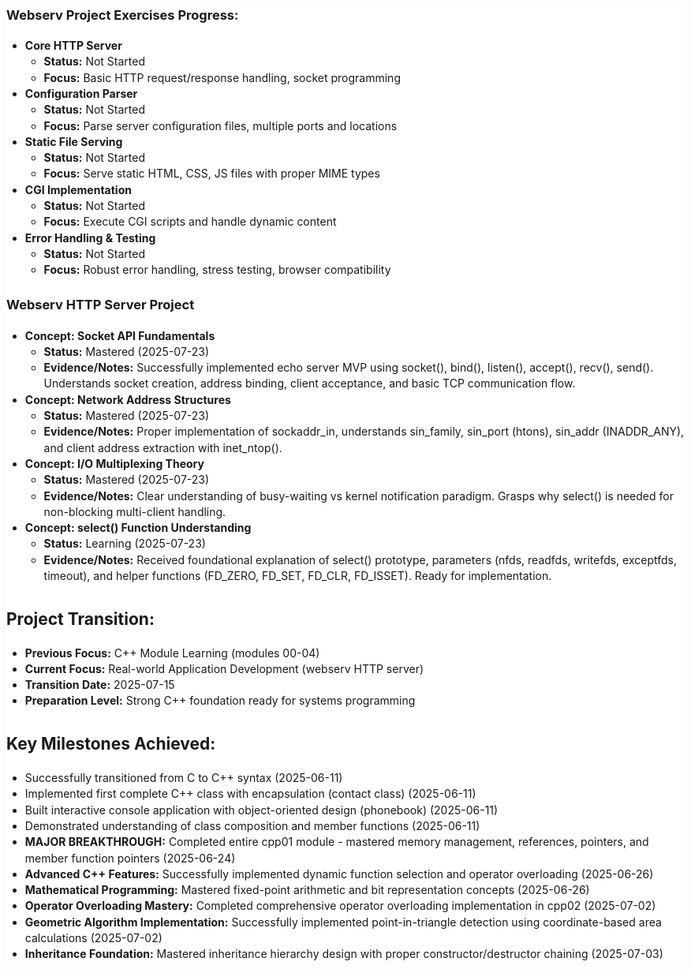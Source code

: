 ### Webserv Project Exercises Progress:
- **Core HTTP Server**
  - **Status:** Not Started
  - **Focus:** Basic HTTP request/response handling, socket programming
- **Configuration Parser**
  - **Status:** Not Started
  - **Focus:** Parse server configuration files, multiple ports and locations
- **Static File Serving**
  - **Status:** Not Started
  - **Focus:** Serve static HTML, CSS, JS files with proper MIME types
- **CGI Implementation**
  - **Status:** Not Started
  - **Focus:** Execute CGI scripts and handle dynamic content
- **Error Handling & Testing**
  - **Status:** Not Started
  - **Focus:** Robust error handling, stress testing, browser compatibility

### Webserv HTTP Server Project
- **Concept: Socket API Fundamentals**
  - **Status:** Mastered (2025-07-23)
  - **Evidence/Notes:** Successfully implemented echo server MVP using socket(), bind(), listen(), accept(), recv(), send(). Understands socket creation, address binding, client acceptance, and basic TCP communication flow.
- **Concept: Network Address Structures**
  - **Status:** Mastered (2025-07-23)  
  - **Evidence/Notes:** Proper implementation of sockaddr_in, understands sin_family, sin_port (htons), sin_addr (INADDR_ANY), and client address extraction with inet_ntop().
- **Concept: I/O Multiplexing Theory**
  - **Status:** Mastered (2025-07-23)
  - **Evidence/Notes:** Clear understanding of busy-waiting vs kernel notification paradigm. Grasps why select() is needed for non-blocking multi-client handling.
- **Concept: select() Function Understanding**
  - **Status:** Learning (2025-07-23)
  - **Evidence/Notes:** Received foundational explanation of select() prototype, parameters (nfds, readfds, writefds, exceptfds, timeout), and helper functions (FD_ZERO, FD_SET, FD_CLR, FD_ISSET). Ready for implementation.

## Project Transition:
- **Previous Focus:** C++ Module Learning (modules 00-04)
- **Current Focus:** Real-world Application Development (webserv HTTP server)
- **Transition Date:** 2025-07-15
- **Preparation Level:** Strong C++ foundation ready for systems programming

## Key Milestones Achieved:
- Successfully transitioned from C to C++ syntax (2025-06-11)
- Implemented first complete C++ class with encapsulation (contact class) (2025-06-11)
- Built interactive console application with object-oriented design (phonebook) (2025-06-11)
- Demonstrated understanding of class composition and member functions (2025-06-11)
- **MAJOR BREAKTHROUGH:** Completed entire cpp01 module - mastered memory management, references, pointers, and member function pointers (2025-06-24)
- **Advanced C++ Features:** Successfully implemented dynamic function selection and operator overloading (2025-06-26)
- **Mathematical Programming:** Mastered fixed-point arithmetic and bit representation concepts (2025-06-26)
- **Operator Overloading Mastery:** Completed comprehensive operator overloading implementation in cpp02 (2025-07-02)
- **Geometric Algorithm Implementation:** Successfully implemented point-in-triangle detection using coordinate-based area calculations (2025-07-02)
- **Inheritance Foundation:** Mastered inheritance hierarchy design with proper constructor/destructor chaining (2025-07-03)